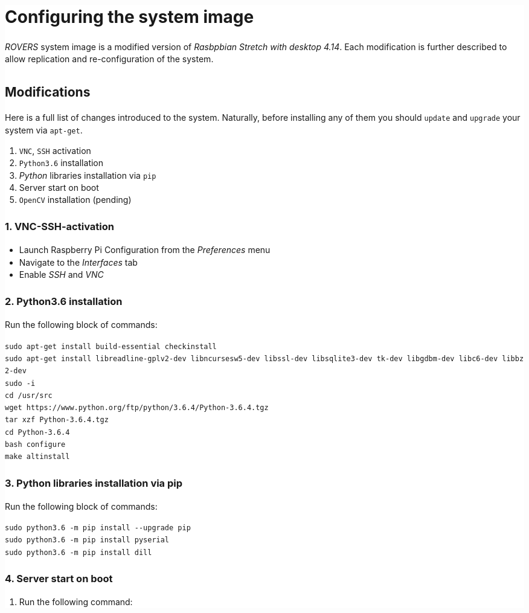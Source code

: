 # Configuring the system image

*ROVERS* system image is a modified version of *Rasbpbian Stretch with desktop 4.14*. Each modification is further described to allow replication and re-configuration of the system.

## Modifications

Here is a full list of changes introduced to the system. Naturally, before installing any of them you should `update` and `upgrade` your system via `apt-get`.

1. `VNC`, `SSH` activation
2. `Python3.6` installation
3. *Python* libraries installation via `pip`
4. Server start on boot
5. `OpenCV` installation (pending)

### 1. VNC-SSH-activation

- Launch Raspberry Pi Configuration from the *Preferences* menu
- Navigate to the *Interfaces* tab
- Enable *SSH* and *VNC*

### 2. Python3.6 installation

Run the following block of commands:

```commandline
sudo apt-get install build-essential checkinstall
sudo apt-get install libreadline-gplv2-dev libncursesw5-dev libssl-dev libsqlite3-dev tk-dev libgdbm-dev libc6-dev libbz2-dev
sudo -i
cd /usr/src
wget https://www.python.org/ftp/python/3.6.4/Python-3.6.4.tgz
tar xzf Python-3.6.4.tgz
cd Python-3.6.4
bash configure
make altinstall
```

### 3. Python libraries installation via pip

Run the following block of commands:

```commandline
sudo python3.6 -m pip install --upgrade pip
sudo python3.6 -m pip install pyserial
sudo python3.6 -m pip install dill
```

### 4. Server start on boot

1. Run the following command:
